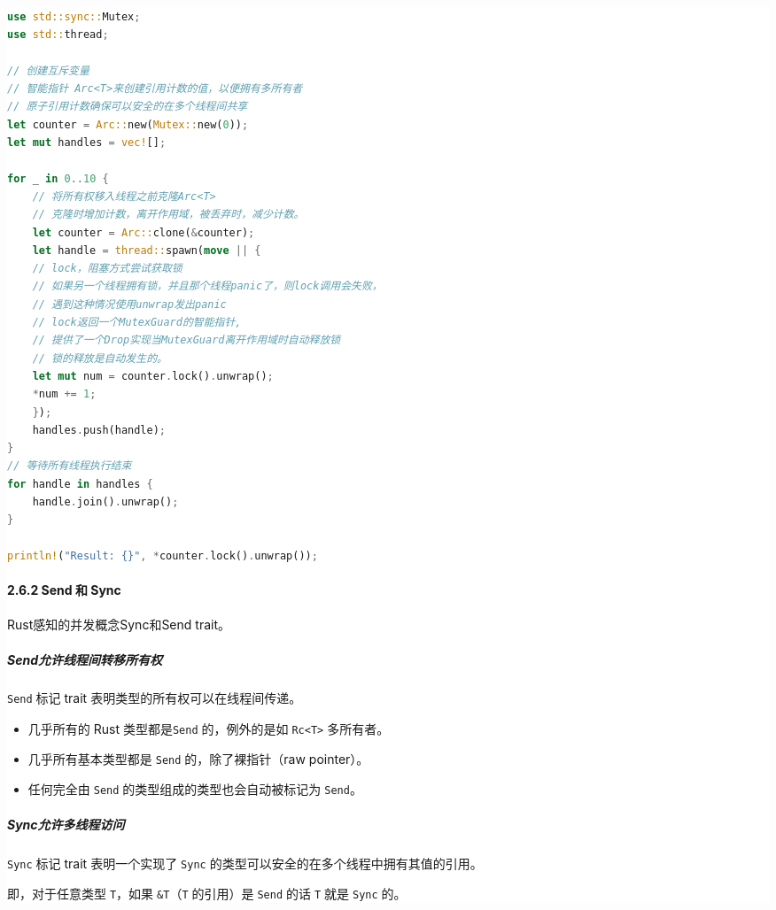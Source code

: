 ```rust
use std::sync::Mutex;
use std::thread;

// 创建互斥变量
// 智能指针 Arc<T>来创建引用计数的值，以便拥有多所有者
// 原子引用计数确保可以安全的在多个线程间共享
let counter = Arc::new(Mutex::new(0));
let mut handles = vec![];

for _ in 0..10 {
    // 将所有权移入线程之前克隆Arc<T>
    // 克隆时增加计数，离开作用域，被丢弃时，减少计数。
    let counter = Arc::clone(&counter);
	let handle = thread::spawn(move || {
	// lock，阻塞方式尝试获取锁
    // 如果另一个线程拥有锁，并且那个线程panic了，则lock调用会失败，
    // 遇到这种情况使用unwrap发出panic
    // lock返回一个MutexGuard的智能指针,
    // 提供了一个Drop实现当MutexGuard离开作用域时自动释放锁
    // 锁的释放是自动发生的。
	let mut num = counter.lock().unwrap();
	*num += 1;
	});
	handles.push(handle);
}
// 等待所有线程执行结束
for handle in handles {
	handle.join().unwrap();
}

println!("Result: {}", *counter.lock().unwrap());
```



#### 2.6.2 Send 和 Sync

Rust感知的并发概念Sync和Send trait。

##### Send允许线程间转移所有权

`Send` 标记 trait 表明类型的所有权可以在线程间传递。

- 几乎所有的 Rust 类型都是`Send` 的，例外的是如 `Rc<T>` 多所有者。

- 几乎所有基本类型都是 `Send` 的，除了裸指针（raw pointer）。

- 任何完全由 `Send` 的类型组成的类型也会自动被标记为 `Send`。



##### Sync允许多线程访问

`Sync` 标记 trait 表明一个实现了 `Sync` 的类型可以安全的在多个线程中拥有其值的引用。

即，对于任意类型 `T`，如果 `&T`（`T` 的引用）是 `Send` 的话 `T` 就是 `Sync` 的。
